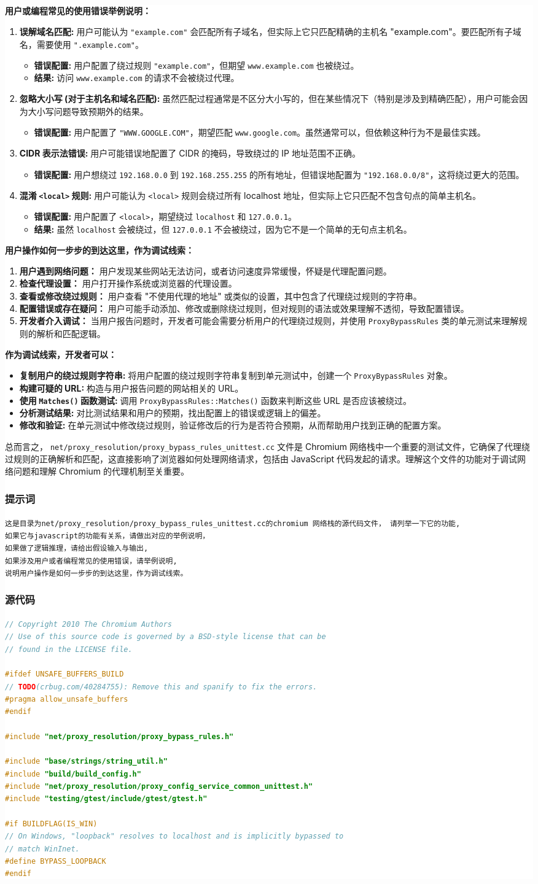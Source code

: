 **用户或编程常见的使用错误举例说明：**

1. **误解域名匹配:** 用户可能认为 `"example.com"` 会匹配所有子域名，但实际上它只匹配精确的主机名 "example.com"。要匹配所有子域名，需要使用 `".example.com"`。
   * **错误配置:**  用户配置了绕过规则 `"example.com"`，但期望 `www.example.com` 也被绕过。
   * **结果:**  访问 `www.example.com` 的请求不会被绕过代理。

2. **忽略大小写 (对于主机名和域名匹配):**  虽然匹配过程通常是不区分大小写的，但在某些情况下（特别是涉及到精确匹配），用户可能会因为大小写问题导致预期外的结果。
   * **错误配置:** 用户配置了 `"WWW.GOOGLE.COM"`，期望匹配 `www.google.com`。虽然通常可以，但依赖这种行为不是最佳实践。

3. **CIDR 表示法错误:** 用户可能错误地配置了 CIDR 的掩码，导致绕过的 IP 地址范围不正确。
   * **错误配置:** 用户想绕过 `192.168.0.0` 到 `192.168.255.255` 的所有地址，但错误地配置为 `"192.168.0.0/8"`，这将绕过更大的范围。

4. **混淆 `<local>` 规则:** 用户可能认为 `<local>` 规则会绕过所有 localhost 地址，但实际上它只匹配不包含句点的简单主机名。
   * **错误配置:** 用户配置了 `<local>`，期望绕过 `localhost` 和 `127.0.0.1`。
   * **结果:**  虽然 `localhost` 会被绕过，但 `127.0.0.1` 不会被绕过，因为它不是一个简单的无句点主机名。

**用户操作如何一步步的到达这里，作为调试线索：**

1. **用户遇到网络问题：** 用户发现某些网站无法访问，或者访问速度异常缓慢，怀疑是代理配置问题。
2. **检查代理设置：** 用户打开操作系统或浏览器的代理设置。
3. **查看或修改绕过规则：** 用户查看 "不使用代理的地址" 或类似的设置，其中包含了代理绕过规则的字符串。
4. **配置错误或存在疑问：** 用户可能手动添加、修改或删除绕过规则，但对规则的语法或效果理解不透彻，导致配置错误。
5. **开发者介入调试：** 当用户报告问题时，开发者可能会需要分析用户的代理绕过规则，并使用 `ProxyBypassRules` 类的单元测试来理解规则的解析和匹配逻辑。

**作为调试线索，开发者可以：**

* **复制用户的绕过规则字符串:**  将用户配置的绕过规则字符串复制到单元测试中，创建一个 `ProxyBypassRules` 对象。
* **构建可疑的 URL:**  构造与用户报告问题的网站相关的 URL。
* **使用 `Matches()` 函数测试:**  调用 `ProxyBypassRules::Matches()` 函数来判断这些 URL 是否应该被绕过。
* **分析测试结果:**  对比测试结果和用户的预期，找出配置上的错误或逻辑上的偏差。
* **修改和验证:**  在单元测试中修改绕过规则，验证修改后的行为是否符合预期，从而帮助用户找到正确的配置方案。

总而言之， `net/proxy_resolution/proxy_bypass_rules_unittest.cc` 文件是 Chromium 网络栈中一个重要的测试文件，它确保了代理绕过规则的正确解析和匹配，这直接影响了浏览器如何处理网络请求，包括由 JavaScript 代码发起的请求。理解这个文件的功能对于调试网络问题和理解 Chromium 的代理机制至关重要。

### 提示词
```
这是目录为net/proxy_resolution/proxy_bypass_rules_unittest.cc的chromium 网络栈的源代码文件， 请列举一下它的功能, 
如果它与javascript的功能有关系，请做出对应的举例说明，
如果做了逻辑推理，请给出假设输入与输出,
如果涉及用户或者编程常见的使用错误，请举例说明,
说明用户操作是如何一步步的到达这里，作为调试线索。
```

### 源代码
```cpp
// Copyright 2010 The Chromium Authors
// Use of this source code is governed by a BSD-style license that can be
// found in the LICENSE file.

#ifdef UNSAFE_BUFFERS_BUILD
// TODO(crbug.com/40284755): Remove this and spanify to fix the errors.
#pragma allow_unsafe_buffers
#endif

#include "net/proxy_resolution/proxy_bypass_rules.h"

#include "base/strings/string_util.h"
#include "build/build_config.h"
#include "net/proxy_resolution/proxy_config_service_common_unittest.h"
#include "testing/gtest/include/gtest/gtest.h"

#if BUILDFLAG(IS_WIN)
// On Windows, "loopback" resolves to localhost and is implicitly bypassed to
// match WinInet.
#define BYPASS_LOOPBACK
#endif
```